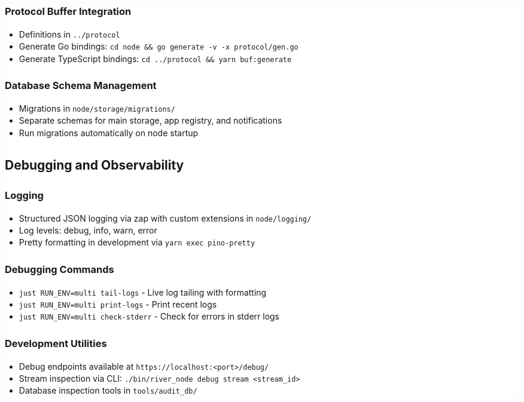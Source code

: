 ### Protocol Buffer Integration

- Definitions in `../protocol`
- Generate Go bindings: `cd node && go generate -v -x protocol/gen.go`
- Generate TypeScript bindings: `cd ../protocol && yarn buf:generate`

### Database Schema Management

- Migrations in `node/storage/migrations/`
- Separate schemas for main storage, app registry, and notifications
- Run migrations automatically on node startup

## Debugging and Observability

### Logging

- Structured JSON logging via zap with custom extensions in `node/logging/`
- Log levels: debug, info, warn, error
- Pretty formatting in development via `yarn exec pino-pretty`

### Debugging Commands

- `just RUN_ENV=multi tail-logs` - Live log tailing with formatting
- `just RUN_ENV=multi print-logs` - Print recent logs
- `just RUN_ENV=multi check-stderr` - Check for errors in stderr logs

### Development Utilities

- Debug endpoints available at `https://localhost:<port>/debug/`
- Stream inspection via CLI: `./bin/river_node debug stream <stream_id>`
- Database inspection tools in `tools/audit_db/`
